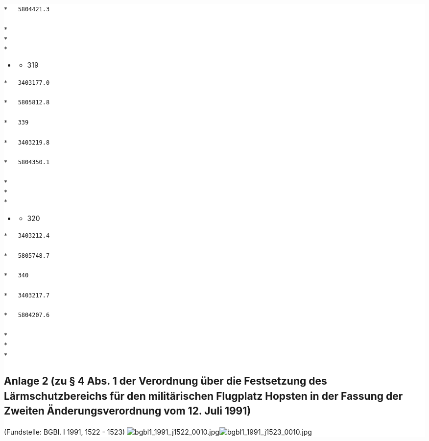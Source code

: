     *   5804421.3

    *
    *
    *

*    *   319

    *   3403177.0

    *   5805812.8

    *   339

    *   3403219.8

    *   5804350.1

    *
    *
    *

*    *   320

    *   3403212.4

    *   5805748.7

    *   340

    *   3403217.7

    *   5804207.6

    *
    *
    *




## Anlage 2 (zu § 4 Abs. 1 der Verordnung über die Festsetzung des Lärmschutzbereichs für den militärischen Flugplatz Hopsten in der Fassung der Zweiten Änderungsverordnung vom 12. Juli 1991)

   (Fundstelle: BGBl. I 1991, 1522 - 1523)
![bgbl1_1991_j1522_0010.jpg](bgbl1_1991_j1522_0010.jpg)![bgbl1_1991_j1523_0010.jpg](bgbl1_1991_j1523_0010.jpg)
